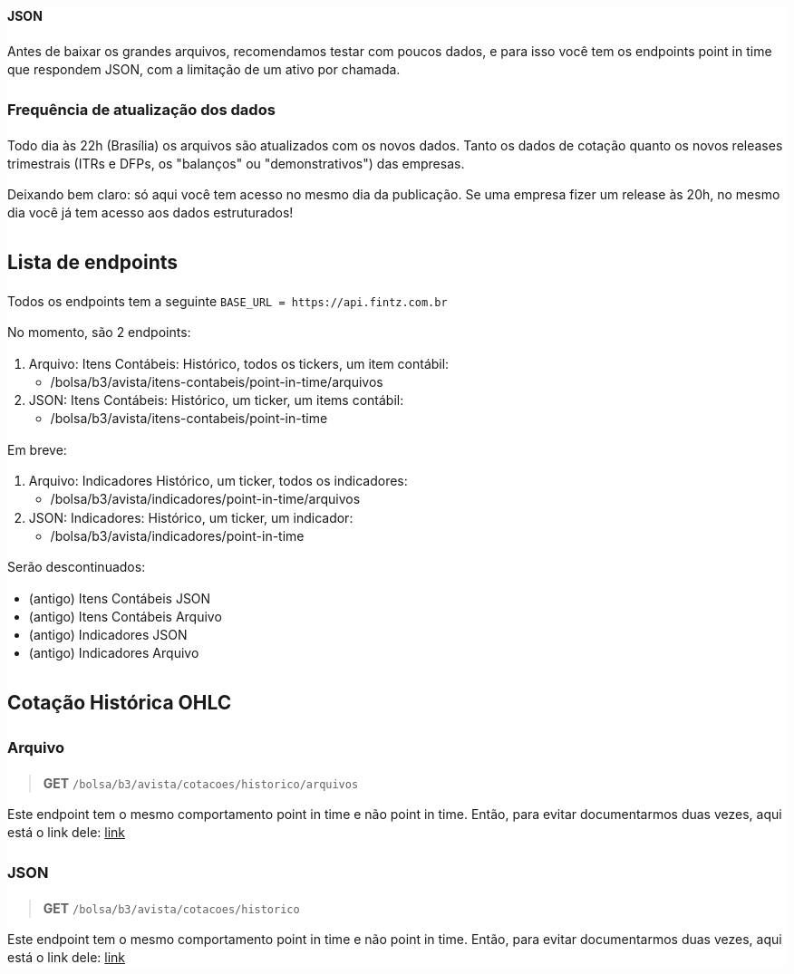 #### JSON

Antes de baixar os grandes arquivos, recomendamos testar com poucos dados, e para isso você tem os endpoints point in time que respondem JSON, com a limitação de um ativo por chamada.

### Frequência de atualização dos dados

Todo dia às 22h (Brasília) os arquivos são atualizados com os novos dados.
Tanto os dados de cotação quanto os novos releases trimestrais (ITRs e DFPs, os "balanços" ou "demonstrativos") das empresas.

Deixando bem claro: só aqui você tem acesso no mesmo dia da publicação. Se uma empresa fizer um release às 20h, no mesmo dia você já tem acesso aos dados estruturados!

## Lista de endpoints

Todos os endpoints tem a seguinte 
`BASE_URL = https://api.fintz.com.br`

No momento, são 2 endpoints:

1. Arquivo: Itens Contábeis: Histórico, todos os tickers, um item contábil: 
    - /bolsa/b3/avista/itens-contabeis/point-in-time/arquivos
2. JSON: Itens Contábeis: Histórico, um ticker, um items contábil:
    - /bolsa/b3/avista/itens-contabeis/point-in-time

Em breve:

1. Arquivo: Indicadores Histórico, um ticker, todos os indicadores:
    - /bolsa/b3/avista/indicadores/point-in-time/arquivos
2. JSON: Indicadores: Histórico, um ticker, um indicador:
    - /bolsa/b3/avista/indicadores/point-in-time

Serão descontinuados:

- (antigo) Itens Contábeis JSON
- (antigo) Itens Contábeis Arquivo
- (antigo) Indicadores JSON
- (antigo) Indicadores Arquivo

## Cotação Histórica OHLC

### Arquivo

>**GET** `/bolsa/b3/avista/cotacoes/historico/arquivos`

Este endpoint tem o mesmo comportamento point in time e não point in time. Então, para evitar documentarmos duas vezes, aqui está o link dele: [link][endpoint_cotacao_arquivo]

### JSON

>**GET** `/bolsa/b3/avista/cotacoes/historico`

Este endpoint tem o mesmo comportamento point in time e não point in time. Então, para evitar documentarmos duas vezes, aqui está o link dele: [link][endpoint_cotacao_json]


[endpoint_cotacao_json]: /endpoints/bolsa/#json
[endpoint_cotacao_arquivo]: /endpoints/bolsa/#arquivo
[contato]: https://fintz.com.br/#/contato